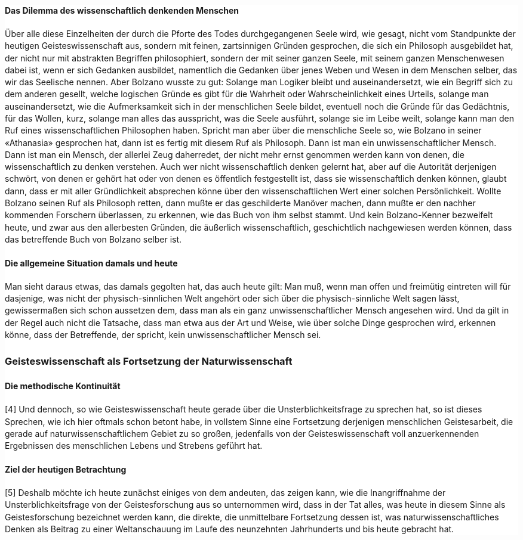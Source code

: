 #### Das Dilemma des wissenschaftlich denkenden Menschen

Über alle diese Einzelheiten der durch die Pforte des Todes durchgegangenen Seele wird, wie gesagt, nicht vom Standpunkte der heutigen Geisteswissenschaft aus, sondern mit feinen, zartsinnigen Gründen gesprochen, die sich ein Philosoph ausgebildet hat, der nicht nur mit abstrakten Begriffen philosophiert, sondern der mit seiner ganzen Seele, mit seinem ganzen Menschenwesen dabei ist, wenn er sich Gedanken ausbildet, namentlich die Gedanken über jenes Weben und Wesen in dem Menschen selber, das wir das Seelische nennen. Aber Bolzano wusste zu gut: Solange man Logiker bleibt und auseinandersetzt, wie ein Begriff sich zu dem anderen gesellt, welche logischen Gründe es gibt für die Wahrheit oder Wahrscheinlichkeit eines Urteils, solange man auseinandersetzt, wie die Aufmerksamkeit sich in der menschlichen Seele bildet, eventuell noch die Gründe für das Gedächtnis, für das Wollen, kurz, solange man alles das ausspricht, was die Seele ausführt, solange sie im Leibe weilt, solange kann man den Ruf eines wissenschaftlichen Philosophen haben. Spricht man aber über die menschliche Seele so, wie Bolzano in seiner «Athanasia» gesprochen hat, dann ist es fertig mit diesem Ruf als Philosoph. Dann ist man ein unwissenschaftlicher Mensch. Dann ist man ein Mensch, der allerlei Zeug daherredet, der nicht mehr ernst genommen werden kann von denen, die wissenschaftlich zu denken verstehen. Auch wer nicht wissenschaftlich denken gelernt hat, aber auf die Autorität derjenigen schwört, von denen er gehört hat oder von denen es öffentlich festgestellt ist, dass sie wissenschaftlich denken können, glaubt dann, dass er mit aller Gründlichkeit absprechen könne über den wissenschaftlichen Wert einer solchen Persönlichkeit. Wollte Bolzano seinen Ruf als Philosoph retten, dann mußte er das geschilderte Manöver machen, dann mußte er den nachher kommenden Forschern überlassen, zu erkennen, wie das Buch von ihm selbst stammt. Und kein Bolzano-Kenner bezweifelt heute, und zwar aus den allerbesten Gründen, die äußerlich wissenschaftlich, geschichtlich nachgewiesen werden können, dass das betreffende Buch von Bolzano selber ist.

#### Die allgemeine Situation damals und heute

Man sieht daraus etwas, das damals gegolten hat, das auch heute gilt: Man muß, wenn man offen und freimütig eintreten will für dasjenige, was nicht der physisch-sinnlichen Welt angehört oder sich über die physisch-sinnliche Welt sagen lässt, gewissermaßen sich schon aussetzen dem, dass man als ein ganz unwissenschaftlicher Mensch angesehen wird. Und da gilt in der Regel auch nicht die Tatsache, dass man etwa aus der Art und Weise, wie über solche Dinge gesprochen wird, erkennen könne, dass der Betreffende, der spricht, kein unwissenschaftlicher Mensch sei.

### Geisteswissenschaft als Fortsetzung der Naturwissenschaft

#### Die methodische Kontinuität

[4] Und dennoch, so wie Geisteswissenschaft heute gerade über die Unsterblichkeitsfrage zu sprechen hat, so ist dieses Sprechen, wie ich hier oftmals schon betont habe, in vollstem Sinne eine Fortsetzung derjenigen menschlichen Geistesarbeit, die gerade auf naturwissenschaftlichem Gebiet zu so großen, jedenfalls von der Geisteswissenschaft voll anzuerkennenden Ergebnissen des menschlichen Lebens und Strebens geführt hat.

#### Ziel der heutigen Betrachtung

[5] Deshalb möchte ich heute zunächst einiges von dem andeuten, das zeigen kann, wie die Inangriffnahme der Unsterblichkeitsfrage von der Geistesforschung aus so unternommen wird, dass in der Tat alles, was heute in diesem Sinne als Geistesforschung bezeichnet werden kann, die direkte, die unmittelbare Fortsetzung dessen ist, was naturwissenschaftliches Denken als Beitrag zu einer Weltanschauung im Laufe des neunzehnten Jahrhunderts und bis heute gebracht hat.
